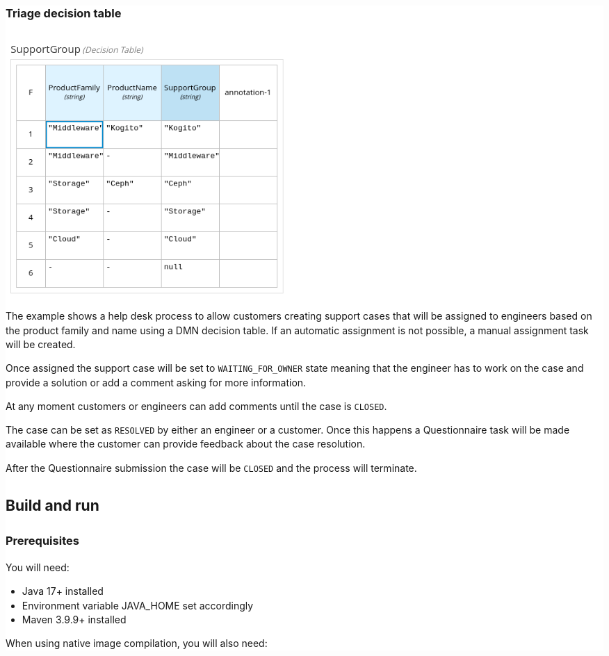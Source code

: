 ### Triage decision table

![triage decision table](docs/images/triage_decision_table.png)

The example shows a help desk process to allow customers creating support cases
that will be assigned to engineers based on the product family and name using
a DMN decision table. If an automatic assignment is not possible, a manual
assignment task will be created.

Once assigned the support case will be set to `WAITING_FOR_OWNER` state meaning
that the engineer has to work on the case and provide a solution or add a
comment asking for more information.

At any moment customers or engineers can add comments until the case is
`CLOSED`.

The case can be set as `RESOLVED` by either an engineer or a customer. Once
this happens a Questionnaire task will be made available where the customer
can provide feedback about the case resolution.

After the Questionnaire submission the case will be `CLOSED` and the process
will terminate.

## Build and run

### Prerequisites

You will need:

* Java 17+ installed
* Environment variable JAVA_HOME set accordingly
* Maven 3.9.9+ installed

When using native image compilation, you will also need:
